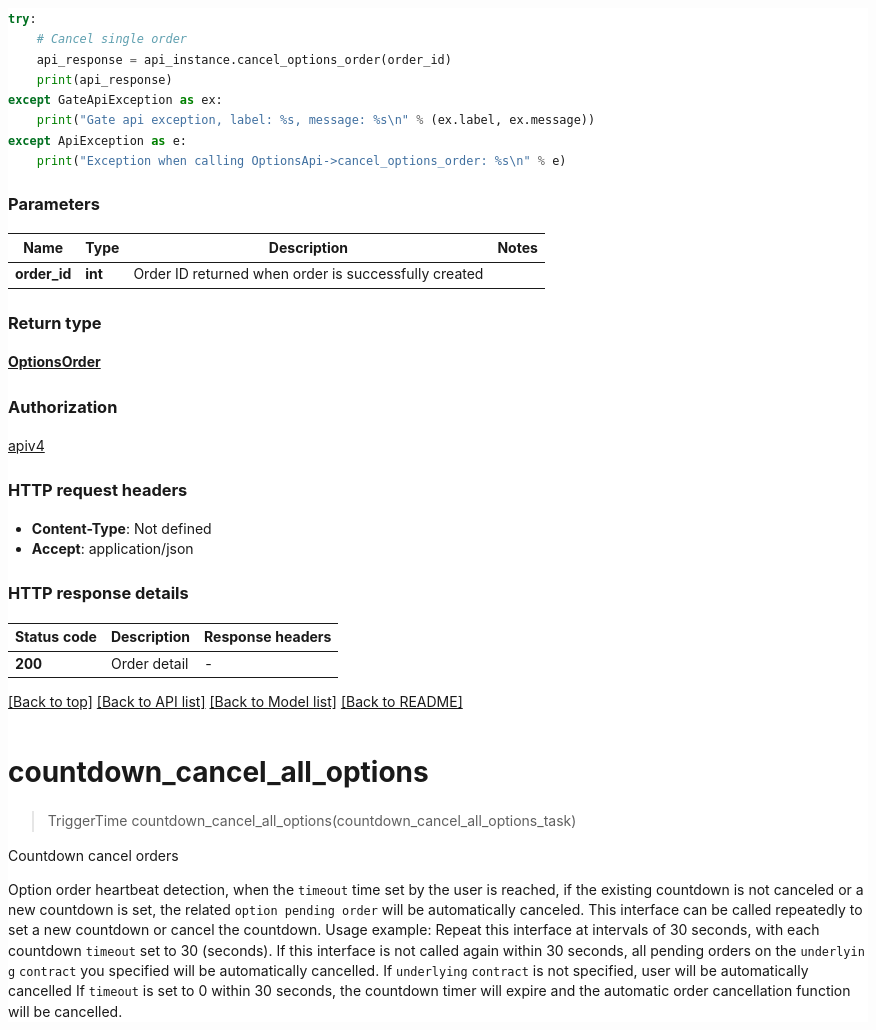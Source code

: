```python
try:
    # Cancel single order
    api_response = api_instance.cancel_options_order(order_id)
    print(api_response)
except GateApiException as ex:
    print("Gate api exception, label: %s, message: %s\n" % (ex.label, ex.message))
except ApiException as e:
    print("Exception when calling OptionsApi->cancel_options_order: %s\n" % e)
```

### Parameters

Name | Type | Description  | Notes
------------- | ------------- | ------------- | -------------
 **order_id** | **int**| Order ID returned when order is successfully created | 

### Return type

[**OptionsOrder**](OptionsOrder.md)

### Authorization

[apiv4](../README.md#apiv4)

### HTTP request headers

 - **Content-Type**: Not defined
 - **Accept**: application/json

### HTTP response details
| Status code | Description | Response headers |
|-------------|-------------|------------------|
**200** | Order detail |  -  |

[[Back to top]](#) [[Back to API list]](../README.md#documentation-for-api-endpoints) [[Back to Model list]](../README.md#documentation-for-models) [[Back to README]](../README.md)

# **countdown_cancel_all_options**
> TriggerTime countdown_cancel_all_options(countdown_cancel_all_options_task)

Countdown cancel orders

Option order heartbeat detection, when the `timeout` time set by the user is reached, if the existing countdown is not canceled or a new countdown is set, the related `option pending order` will be automatically canceled.  This interface can be called repeatedly to set a new countdown or cancel the countdown.  Usage example: Repeat this interface at intervals of 30 seconds, with each countdown `timeout` set to 30 (seconds).  If this interface is not called again within 30 seconds, all pending orders on the `underlying` `contract` you specified will be automatically cancelled. If `underlying` `contract` is not specified, user will be automatically cancelled  If `timeout` is set to 0 within 30 seconds, the countdown timer will expire and the automatic order cancellation function will be cancelled.
